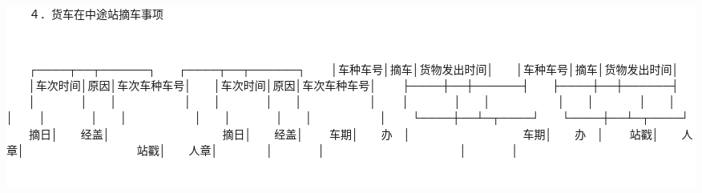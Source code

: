 

　　４．货车在中途站摘车事项

　　


　　┌────┬──┬──────┐　　┌────┬──┬──────┐
　　│车种车号│摘车│货物发出时间│　　│车种车号│摘车│货物发出时间│
　　│车次时间│原因│车次车种车号│　　│车次时间│原因│车次车种车号│
　　├────┼──┼──────┤　　├────┼──┼──────┤
　　│　　　　│　　│　　　　　　│　　│　　　　│　　│　　　　　　│
　　│　　　　│　　│　　　　　　│　　│　　　　│　　│　　　　　　│
　　│　　　　│　　│　　　　　　│　　│　　　　│　　│　　　　　　│
　　└────┼──┴─┬────┘　　└────┼──┴─┬────┘
　　摘日│　　经盖│　　　　　　　　　　摘日│　　经盖│
　　车期│　　办　│　　　　　　　　　　车期│　　办　│
　　站戳│　　人章│　　　　　　　　　　站戳│　　人章│
　　　　│　　　　│　　　　　　　　　　　　│　　　　│
　　


　　